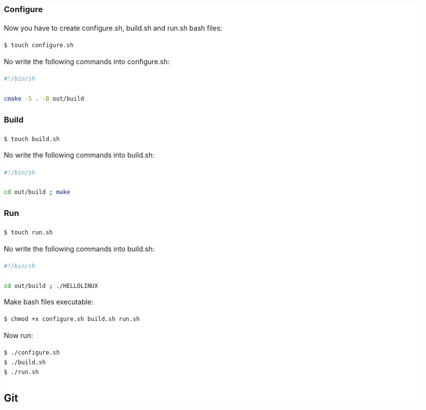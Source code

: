 ### Configure


Now you have to create configure.sh, build.sh and run.sh bash files:

```bash
$ touch configure.sh
```

No write the following commands into configure.sh:

```bash
#!/bin/sh

cmake -S . -B out/build
```

### Build

```bash
$ touch build.sh
```

No write the following commands into build.sh:

```bash
#!/bin/sh

cd out/build ; make
```

### Run

```bash
$ touch run.sh
```

No write the following commands into build.sh:

```bash
#!/bin/sh

cd out/build ; ./HELLOLINUX
```


Make bash files executable:

```bash
$ chmod +x configure.sh build.sh run.sh
```

Now run:

```bash
$ ./configure.sh
$ ./build.sh
$ ./run.sh
```

## Git
